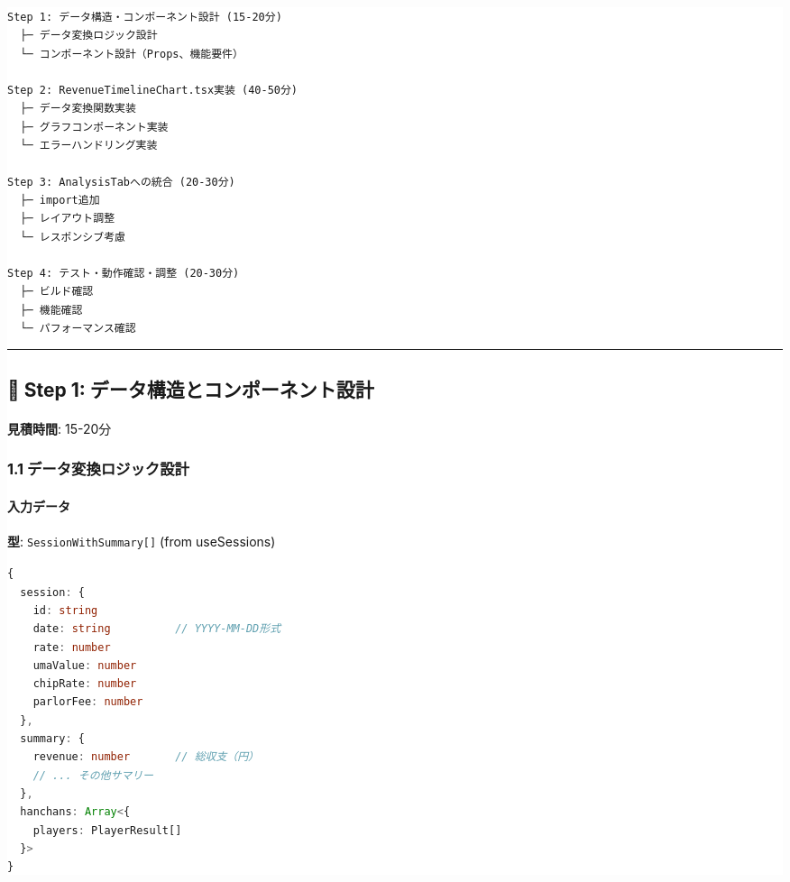 ```
Step 1: データ構造・コンポーネント設計 (15-20分)
  ├─ データ変換ロジック設計
  └─ コンポーネント設計（Props、機能要件）

Step 2: RevenueTimelineChart.tsx実装 (40-50分)
  ├─ データ変換関数実装
  ├─ グラフコンポーネント実装
  └─ エラーハンドリング実装

Step 3: AnalysisTabへの統合 (20-30分)
  ├─ import追加
  ├─ レイアウト調整
  └─ レスポンシブ考慮

Step 4: テスト・動作確認・調整 (20-30分)
  ├─ ビルド確認
  ├─ 機能確認
  └─ パフォーマンス確認
```

---

## 🔧 Step 1: データ構造とコンポーネント設計

**見積時間**: 15-20分

### 1.1 データ変換ロジック設計

#### 入力データ

**型**: `SessionWithSummary[]` (from useSessions)

```typescript
{
  session: {
    id: string
    date: string          // YYYY-MM-DD形式
    rate: number
    umaValue: number
    chipRate: number
    parlorFee: number
  },
  summary: {
    revenue: number       // 総収支（円）
    // ... その他サマリー
  },
  hanchans: Array<{
    players: PlayerResult[]
  }>
}
```
